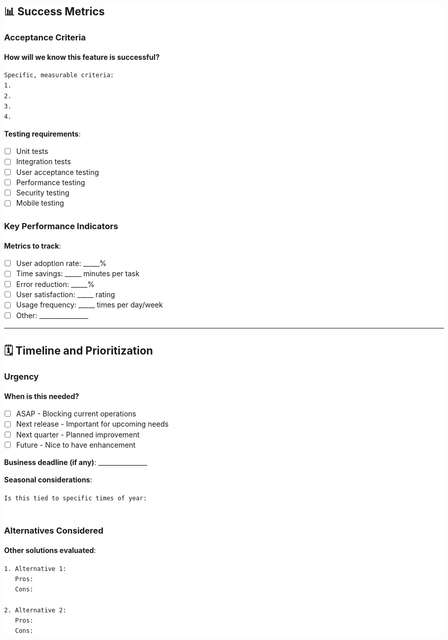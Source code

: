 
## 📊 Success Metrics

### Acceptance Criteria
**How will we know this feature is successful?**
```
Specific, measurable criteria:
1. 
2. 
3. 
4. 
```

**Testing requirements**:
- [ ] Unit tests
- [ ] Integration tests
- [ ] User acceptance testing
- [ ] Performance testing
- [ ] Security testing
- [ ] Mobile testing

### Key Performance Indicators
**Metrics to track**:
- [ ] User adoption rate: _____%
- [ ] Time savings: _____ minutes per task
- [ ] Error reduction: _____%
- [ ] User satisfaction: _____ rating
- [ ] Usage frequency: _____ times per day/week
- [ ] Other: _______________

---

## 🗓️ Timeline and Prioritization

### Urgency
**When is this needed?**
- [ ] ASAP - Blocking current operations
- [ ] Next release - Important for upcoming needs
- [ ] Next quarter - Planned improvement
- [ ] Future - Nice to have enhancement

**Business deadline (if any)**: _______________

**Seasonal considerations**:
```
Is this tied to specific times of year:


```

### Alternatives Considered
**Other solutions evaluated**:
```
1. Alternative 1: 
   Pros: 
   Cons: 

2. Alternative 2: 
   Pros: 
   Cons: 
```

